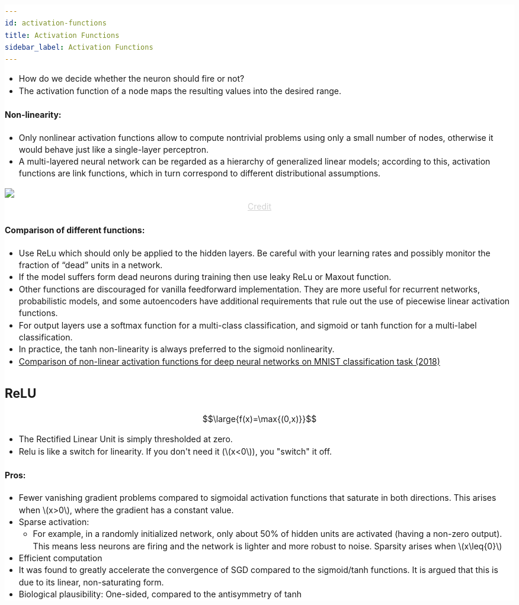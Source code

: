 ```yaml
---
id: activation-functions
title: Activation Functions
sidebar_label: Activation Functions
---
```


- How do we decide whether the neuron should fire or not?
- The activation function of a node maps the resulting values into the desired range.

#### Non-linearity:
- Only nonlinear activation functions allow to compute nontrivial problems using only a small number of nodes, otherwise it would behave just like a single-layer perceptron.
- A multi-layered neural network can be regarded as a hierarchy of generalized linear models; according to this, activation functions are link functions, which in turn correspond to different distributional assumptions.

<img width=350 src="/datadocs/assets/fitting_func.png"/>
<center><a href="https://fossbytes.com/what-is-deep-learning-really/" style="color: lightgrey">Credit</a></center>

#### Comparison of different functions:
- Use ReLu which should only be applied to the hidden layers. Be careful with your learning rates and possibly monitor the fraction of “dead” units in a network.
- If the model suffers form dead neurons during training then use leaky ReLu or Maxout function.
- Other functions are discouraged for vanilla feedforward implementation. They are more useful for recurrent networks, probabilistic models, and some autoencoders have additional requirements that rule out the use of piecewise linear activation functions.
- For output layers use a softmax function for a multi-class classification, and sigmoid or tanh function for a multi-label classification.
- In practice, the tanh non-linearity is always preferred to the sigmoid nonlinearity.
- [Comparison of non-linear activation functions for deep neural networks on MNIST classification task (2018)](https://arxiv.org/pdf/1804.02763.pdf)

## ReLU

$$\large{f(x)=\max{(0,x)}}$$

- The Rectified Linear Unit is simply thresholded at zero.
- Relu is like a switch for linearity. If you don't need it (\\(x<0\\)), you "switch" it off.

#### Pros:
- Fewer vanishing gradient problems compared to sigmoidal activation functions that saturate in both directions. This arises when \\(x>0\\), where the gradient has a constant value.
- Sparse activation:
    - For example, in a randomly initialized network, only about 50% of hidden units are activated (having a non-zero output). This means less neurons are firing and the network is lighter and more robust to noise. Sparsity arises when \\(x\leq{0}\\)
- Efficient computation
- It was found to greatly accelerate the convergence of SGD compared to the sigmoid/tanh functions. It is argued that this is due to its linear, non-saturating form.
- Biological plausibility: One-sided, compared to the antisymmetry of tanh
